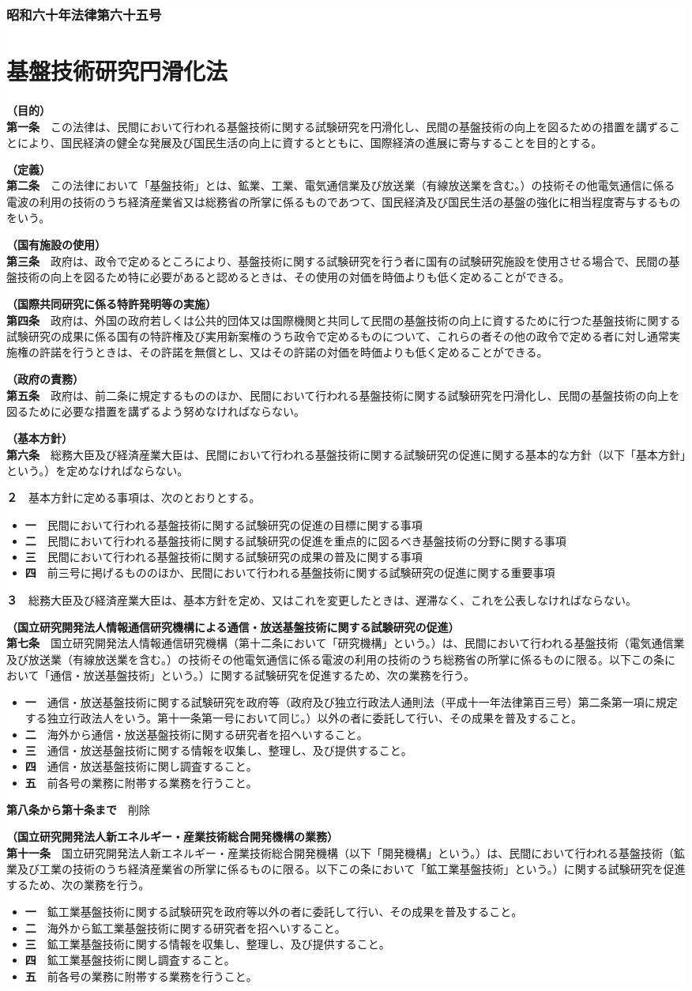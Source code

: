 ### 昭和六十年法律第六十五号  
# 基盤技術研究円滑化法  
  
**（目的）**  
**第一条**　この法律は、民間において行われる基盤技術に関する試験研究を円滑化し、民間の基盤技術の向上を図るための措置を講ずることにより、国民経済の健全な発展及び国民生活の向上に資するとともに、国際経済の進展に寄与することを目的とする。  
  
**（定義）**  
**第二条**　この法律において「基盤技術」とは、鉱業、工業、電気通信業及び放送業（有線放送業を含む。）の技術その他電気通信に係る電波の利用の技術のうち経済産業省又は総務省の所掌に係るものであつて、国民経済及び国民生活の基盤の強化に相当程度寄与するものをいう。  
  
**（国有施設の使用）**  
**第三条**　政府は、政令で定めるところにより、基盤技術に関する試験研究を行う者に国有の試験研究施設を使用させる場合で、民間の基盤技術の向上を図るため特に必要があると認めるときは、その使用の対価を時価よりも低く定めることができる。  
  
**（国際共同研究に係る特許発明等の実施）**  
**第四条**　政府は、外国の政府若しくは公共的団体又は国際機関と共同して民間の基盤技術の向上に資するために行つた基盤技術に関する試験研究の成果に係る国有の特許権及び実用新案権のうち政令で定めるものについて、これらの者その他の政令で定める者に対し通常実施権の許諾を行うときは、その許諾を無償とし、又はその許諾の対価を時価よりも低く定めることができる。  
  
**（政府の責務）**  
**第五条**　政府は、前二条に規定するもののほか、民間において行われる基盤技術に関する試験研究を円滑化し、民間の基盤技術の向上を図るために必要な措置を講ずるよう努めなければならない。  
  
**（基本方針）**  
**第六条**　総務大臣及び経済産業大臣は、民間において行われる基盤技術に関する試験研究の促進に関する基本的な方針（以下「基本方針」という。）を定めなければならない。  
  
**２**　基本方針に定める事項は、次のとおりとする。  
* **一**　民間において行われる基盤技術に関する試験研究の促進の目標に関する事項  
* **二**　民間において行われる基盤技術に関する試験研究の促進を重点的に図るべき基盤技術の分野に関する事項  
* **三**　民間において行われる基盤技術に関する試験研究の成果の普及に関する事項  
* **四**　前三号に掲げるもののほか、民間において行われる基盤技術に関する試験研究の促進に関する重要事項  
  
**３**　総務大臣及び経済産業大臣は、基本方針を定め、又はこれを変更したときは、遅滞なく、これを公表しなければならない。  
  
**（国立研究開発法人情報通信研究機構による通信・放送基盤技術に関する試験研究の促進）**  
**第七条**　国立研究開発法人情報通信研究機構（第十二条において「研究機構」という。）は、民間において行われる基盤技術（電気通信業及び放送業（有線放送業を含む。）の技術その他電気通信に係る電波の利用の技術のうち総務省の所掌に係るものに限る。以下この条において「通信・放送基盤技術」という。）に関する試験研究を促進するため、次の業務を行う。  
* **一**　通信・放送基盤技術に関する試験研究を政府等（政府及び独立行政法人通則法（平成十一年法律第百三号）第二条第一項に規定する独立行政法人をいう。第十一条第一号において同じ。）以外の者に委託して行い、その成果を普及すること。  
* **二**　海外から通信・放送基盤技術に関する研究者を招へいすること。  
* **三**　通信・放送基盤技術に関する情報を収集し、整理し、及び提供すること。  
* **四**　通信・放送基盤技術に関し調査すること。  
* **五**　前各号の業務に附帯する業務を行うこと。  
  
**第八条から第十条まで**　削除  
  
**（国立研究開発法人新エネルギー・産業技術総合開発機構の業務）**  
**第十一条**　国立研究開発法人新エネルギー・産業技術総合開発機構（以下「開発機構」という。）は、民間において行われる基盤技術（鉱業及び工業の技術のうち経済産業省の所掌に係るものに限る。以下この条において「鉱工業基盤技術」という。）に関する試験研究を促進するため、次の業務を行う。  
* **一**　鉱工業基盤技術に関する試験研究を政府等以外の者に委託して行い、その成果を普及すること。  
* **二**　海外から鉱工業基盤技術に関する研究者を招へいすること。  
* **三**　鉱工業基盤技術に関する情報を収集し、整理し、及び提供すること。  
* **四**　鉱工業基盤技術に関し調査すること。  
* **五**　前各号の業務に附帯する業務を行うこと。  
  